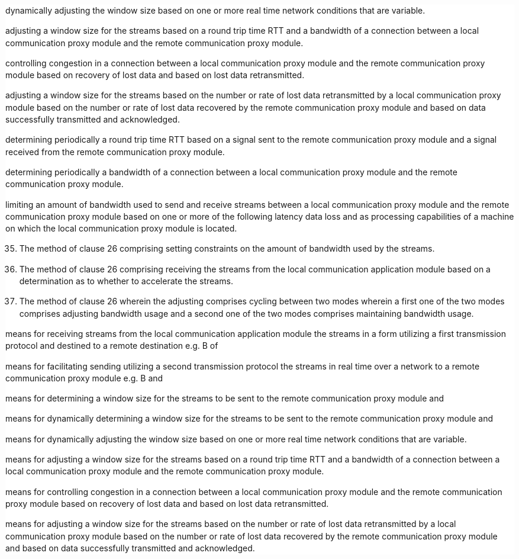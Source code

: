dynamically adjusting the window size based on one or more real time network conditions that are variable.

adjusting a window size for the streams based on a round trip time RTT and a bandwidth of a connection between a local communication proxy module and the remote communication proxy module.

controlling congestion in a connection between a local communication proxy module and the remote communication proxy module based on recovery of lost data and based on lost data retransmitted.

adjusting a window size for the streams based on the number or rate of lost data retransmitted by a local communication proxy module based on the number or rate of lost data recovered by the remote communication proxy module and based on data successfully transmitted and acknowledged.

determining periodically a round trip time RTT based on a signal sent to the remote communication proxy module and a signal received from the remote communication proxy module.

determining periodically a bandwidth of a connection between a local communication proxy module and the remote communication proxy module.

limiting an amount of bandwidth used to send and receive streams between a local communication proxy module and the remote communication proxy module based on one or more of the following latency data loss and as processing capabilities of a machine on which the local communication proxy module is located.

35. The method of clause 26 comprising setting constraints on the amount of bandwidth used by the streams.

36. The method of clause 26 comprising receiving the streams from the local communication application module based on a determination as to whether to accelerate the streams.

37. The method of clause 26 wherein the adjusting comprises cycling between two modes wherein a first one of the two modes comprises adjusting bandwidth usage and a second one of the two modes comprises maintaining bandwidth usage.

means for receiving streams from the local communication application module the streams in a form utilizing a first transmission protocol and destined to a remote destination e.g. B of 

means for facilitating sending utilizing a second transmission protocol the streams in real time over a network to a remote communication proxy module e.g. B and

means for determining a window size for the streams to be sent to the remote communication proxy module and

means for dynamically determining a window size for the streams to be sent to the remote communication proxy module and

means for dynamically adjusting the window size based on one or more real time network conditions that are variable.

means for adjusting a window size for the streams based on a round trip time RTT and a bandwidth of a connection between a local communication proxy module and the remote communication proxy module.

means for controlling congestion in a connection between a local communication proxy module and the remote communication proxy module based on recovery of lost data and based on lost data retransmitted.

means for adjusting a window size for the streams based on the number or rate of lost data retransmitted by a local communication proxy module based on the number or rate of lost data recovered by the remote communication proxy module and based on data successfully transmitted and acknowledged.
